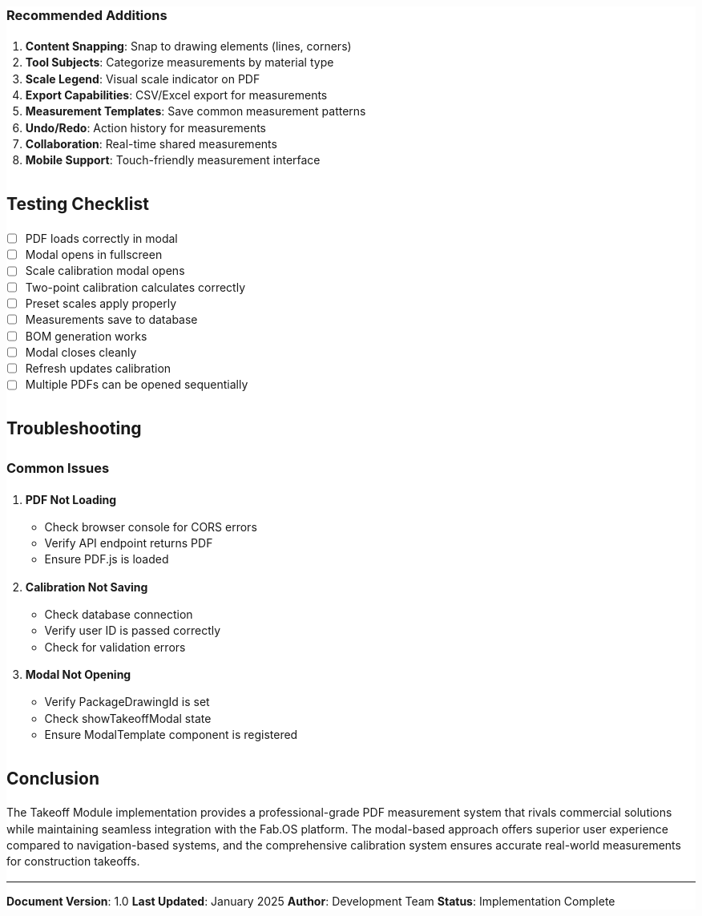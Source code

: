 ### Recommended Additions
1. **Content Snapping**: Snap to drawing elements (lines, corners)
2. **Tool Subjects**: Categorize measurements by material type
3. **Scale Legend**: Visual scale indicator on PDF
4. **Export Capabilities**: CSV/Excel export for measurements
5. **Measurement Templates**: Save common measurement patterns
6. **Undo/Redo**: Action history for measurements
7. **Collaboration**: Real-time shared measurements
8. **Mobile Support**: Touch-friendly measurement interface

## Testing Checklist

- [ ] PDF loads correctly in modal
- [ ] Modal opens in fullscreen
- [ ] Scale calibration modal opens
- [ ] Two-point calibration calculates correctly
- [ ] Preset scales apply properly
- [ ] Measurements save to database
- [ ] BOM generation works
- [ ] Modal closes cleanly
- [ ] Refresh updates calibration
- [ ] Multiple PDFs can be opened sequentially

## Troubleshooting

### Common Issues

1. **PDF Not Loading**
   - Check browser console for CORS errors
   - Verify API endpoint returns PDF
   - Ensure PDF.js is loaded

2. **Calibration Not Saving**
   - Check database connection
   - Verify user ID is passed correctly
   - Check for validation errors

3. **Modal Not Opening**
   - Verify PackageDrawingId is set
   - Check showTakeoffModal state
   - Ensure ModalTemplate component is registered

## Conclusion

The Takeoff Module implementation provides a professional-grade PDF measurement system that rivals commercial solutions while maintaining seamless integration with the Fab.OS platform. The modal-based approach offers superior user experience compared to navigation-based systems, and the comprehensive calibration system ensures accurate real-world measurements for construction takeoffs.

---

**Document Version**: 1.0
**Last Updated**: January 2025
**Author**: Development Team
**Status**: Implementation Complete